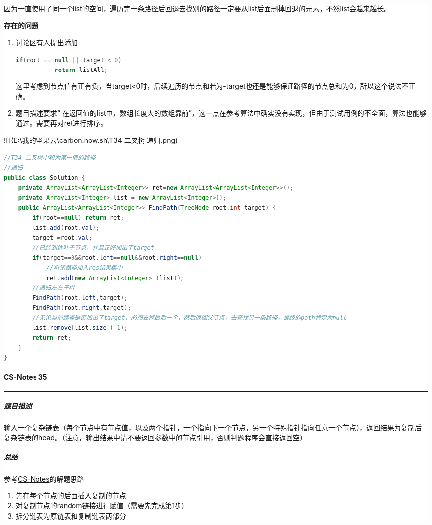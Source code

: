 因为一直使用了同一个list的空间，遍历完一条路径后回退去找别的路径一定要从list后面删掉回退的元素，不然list会越来越长。

**存在的问题**

1. 讨论区有人提出添加 

   ```java
   if(root == null || target < 0)
              return listAll;
   ```

   这里考虑到节点值有正有负，当target<0时，后续遍历的节点和若为-target也还是能够保证路径的节点总和为0，所以这个说法不正确。

2. 题目描述要求“ 在返回值的list中，数组长度大的数组靠前”，这一点在参考算法中确实没有实现，但由于测试用例的不全面，算法也能够通过。需要再对ret进行排序。

![](E:\我的坚果云\carbon.now.sh\T34 二叉树 递归.png)

```java
//T34 二叉树中和为某一值的路径
//递归
public class Solution {
    private ArrayList<ArrayList<Integer>> ret=new ArrayList<ArrayList<Integer>>();
    private ArrayList<Integer> list = new ArrayList<Integer>();
    public ArrayList<ArrayList<Integer>> FindPath(TreeNode root,int target) {
        if(root==null) return ret;
        list.add(root.val);
        target-=root.val;
        //已经到达叶子节点，并且正好加出了target
        if(target==0&&root.left==null&&root.right==null)
       		//将该路径加入res结果集中
            ret.add(new ArrayList<Integer> (list));
        //递归左右子树
        FindPath(root.left,target);
        FindPath(root.right,target);
        //无论当前路径是否加出了target，必须去掉最后一个，然后返回父节点，去查找另一条路径，最终的path肯定为null
        list.remove(list.size()-1);
        return ret;
    }
}
```

#### CS-Notes 35

------

##### 题目描述

输入一个复杂链表（每个节点中有节点值，以及两个指针，一个指向下一个节点，另一个特殊指针指向任意一个节点），返回结果为复制后复杂链表的head。（注意，输出结果中请不要返回参数中的节点引用，否则判题程序会直接返回空）

##### 总结

参考[CS-Notes](<https://cyc2018.github.io/CS-Notes/#/notes/%E5%89%91%E6%8C%87%20Offer%20%E9%A2%98%E8%A7%A3%20-%2030~39?id=_35-%e5%a4%8d%e6%9d%82%e9%93%be%e8%a1%a8%e7%9a%84%e5%a4%8d%e5%88%b6>)的解题思路

1. 先在每个节点的后面插入复制的节点
2. 对复制节点的random链接进行赋值（需要先完成第1步）
3. 拆分链表为原链表和复制链表两部分
